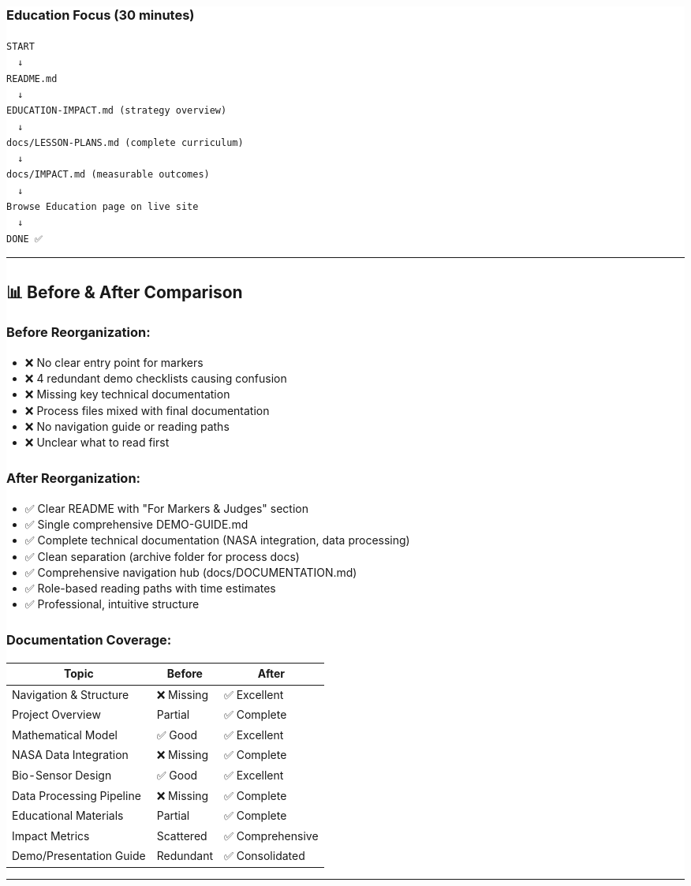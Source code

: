 ### Education Focus (30 minutes)

```
START
  ↓
README.md
  ↓
EDUCATION-IMPACT.md (strategy overview)
  ↓
docs/LESSON-PLANS.md (complete curriculum)
  ↓
docs/IMPACT.md (measurable outcomes)
  ↓
Browse Education page on live site
  ↓
DONE ✅
```

---

## 📊 Before & After Comparison

### Before Reorganization:

- ❌ No clear entry point for markers
- ❌ 4 redundant demo checklists causing confusion
- ❌ Missing key technical documentation
- ❌ Process files mixed with final documentation
- ❌ No navigation guide or reading paths
- ❌ Unclear what to read first

### After Reorganization:

- ✅ Clear README with "For Markers & Judges" section
- ✅ Single comprehensive DEMO-GUIDE.md
- ✅ Complete technical documentation (NASA integration, data processing)
- ✅ Clean separation (archive folder for process docs)
- ✅ Comprehensive navigation hub (docs/DOCUMENTATION.md)
- ✅ Role-based reading paths with time estimates
- ✅ Professional, intuitive structure

### Documentation Coverage:

| Topic                    | Before     | After            |
| ------------------------ | ---------- | ---------------- |
| Navigation & Structure   | ❌ Missing | ✅ Excellent     |
| Project Overview         | Partial    | ✅ Complete      |
| Mathematical Model       | ✅ Good    | ✅ Excellent     |
| NASA Data Integration    | ❌ Missing | ✅ Complete      |
| Bio-Sensor Design        | ✅ Good    | ✅ Excellent     |
| Data Processing Pipeline | ❌ Missing | ✅ Complete      |
| Educational Materials    | Partial    | ✅ Complete      |
| Impact Metrics           | Scattered  | ✅ Comprehensive |
| Demo/Presentation Guide  | Redundant  | ✅ Consolidated  |

---